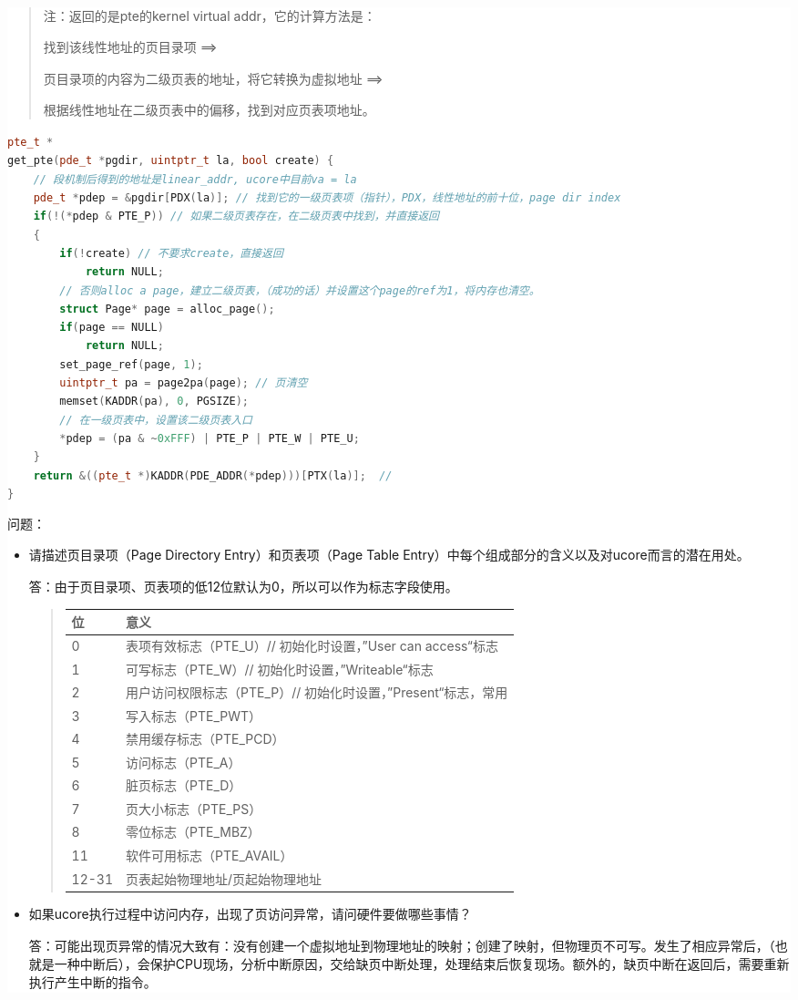    > 注：返回的是pte的kernel virtual addr，它的计算方法是：
   >
   > 找到该线性地址的页目录项 ==> 
   >
   > 页目录项的内容为二级页表的地址，将它转换为虚拟地址 ==>
   >
   > 根据线性地址在二级页表中的偏移，找到对应页表项地址。

```cpp
pte_t *
get_pte(pde_t *pgdir, uintptr_t la, bool create) {
    // 段机制后得到的地址是linear_addr, ucore中目前va = la
    pde_t *pdep = &pgdir[PDX(la)]; // 找到它的一级页表项（指针），PDX，线性地址的前十位，page dir index
    if(!(*pdep & PTE_P)) // 如果二级页表存在，在二级页表中找到，并直接返回
    {   
        if(!create) // 不要求create，直接返回
            return NULL;
        // 否则alloc a page，建立二级页表，（成功的话）并设置这个page的ref为1，将内存也清空。
        struct Page* page = alloc_page(); 
        if(page == NULL)
            return NULL;
        set_page_ref(page, 1); 
        uintptr_t pa = page2pa(page); // 页清空
        memset(KADDR(pa), 0, PGSIZE);
        // 在一级页表中，设置该二级页表入口
        *pdep = (pa & ~0xFFF) | PTE_P | PTE_W | PTE_U;
    }
    return &((pte_t *)KADDR(PDE_ADDR(*pdep)))[PTX(la)];  // 
}
```
问题：

- 请描述页目录项（Page Directory Entry）和页表项（Page Table Entry）中每个组成部分的含义以及对ucore而言的潜在用处。

  答：由于页目录项、页表项的低12位默认为0，所以可以作为标志字段使用。

  > | 位    | 意义                                                         |
  > | ----- | ------------------------------------------------------------ |
  > | 0     | 表项有效标志（PTE_U）// 初始化时设置，”User can access“标志  |
  > | 1     | 可写标志（PTE_W）// 初始化时设置，”Writeable“标志            |
  > | 2     | 用户访问权限标志（PTE_P）// 初始化时设置，”Present“标志，常用 |
  > | 3     | 写入标志（PTE_PWT）                                          |
  > | 4     | 禁用缓存标志（PTE_PCD）                                      |
  > | 5     | 访问标志（PTE_A）                                            |
  > | 6     | 脏页标志（PTE_D）                                            |
  > | 7     | 页大小标志（PTE_PS）                                         |
  > | 8     | 零位标志（PTE_MBZ）                                          |
  > | 11    | 软件可用标志（PTE_AVAIL）                                    |
  > | 12-31 | 页表起始物理地址/页起始物理地址                              |

- 如果ucore执行过程中访问内存，出现了页访问异常，请问硬件要做哪些事情？

  答：可能出现页异常的情况大致有：没有创建一个虚拟地址到物理地址的映射；创建了映射，但物理页不可写。发生了相应异常后，（也就是一种中断后），会保护CPU现场，分析中断原因，交给缺页中断处理，处理结束后恢复现场。额外的，缺页中断在返回后，需要重新执行产生中断的指令。
